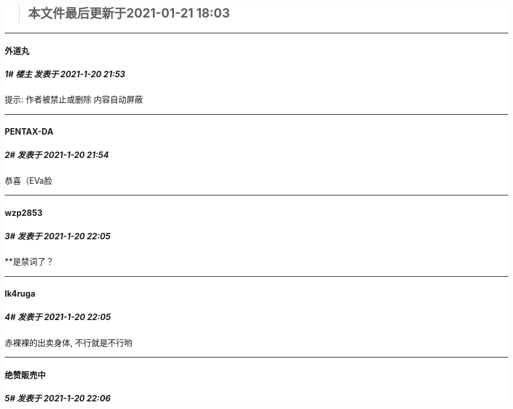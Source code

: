 > ## **本文件最后更新于2021-01-21 18:03** 



*****

####  外道丸  
##### 1#       楼主       发表于 2021-1-20 21:53

提示: 作者被禁止或删除 内容自动屏蔽



*****

####  PENTAX-DA  
##### 2#       发表于 2021-1-20 21:54




恭喜（EVa脸







*****

####  wzp2853  
##### 3#       发表于 2021-1-20 22:05




**是禁词了？







*****

####  Ik4ruga  
##### 4#       发表于 2021-1-20 22:05




赤裸裸的出卖身体, 不行就是不行哟







*****

####  绝赞販売中  
##### 5#       发表于 2021-1-20 22:06


